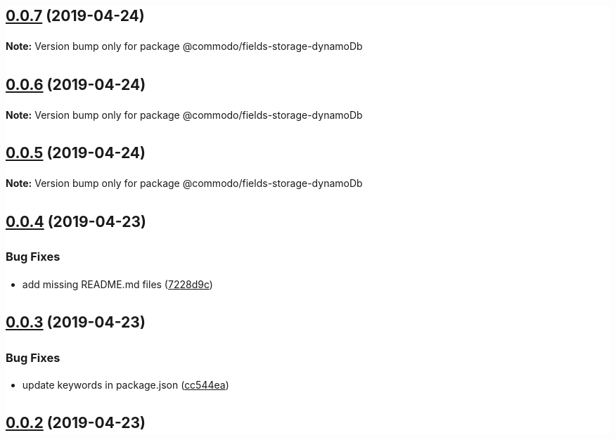 



## [0.0.7](https://github.com/webiny/commodo/compare/@commodo/fields-storage-dynamoDb@0.0.6...@commodo/fields-storage-dynamoDb@0.0.7) (2019-04-24)

**Note:** Version bump only for package @commodo/fields-storage-dynamoDb





## [0.0.6](https://github.com/webiny/commodo/compare/@commodo/fields-storage-dynamoDb@0.0.5...@commodo/fields-storage-dynamoDb@0.0.6) (2019-04-24)

**Note:** Version bump only for package @commodo/fields-storage-dynamoDb





## [0.0.5](https://github.com/webiny/commodo/compare/@commodo/fields-storage-dynamoDb@0.0.4...@commodo/fields-storage-dynamoDb@0.0.5) (2019-04-24)

**Note:** Version bump only for package @commodo/fields-storage-dynamoDb





## [0.0.4](https://github.com/webiny/commodo/compare/@commodo/fields-storage-dynamoDb@0.0.3...@commodo/fields-storage-dynamoDb@0.0.4) (2019-04-23)


### Bug Fixes

* add missing README.md files ([7228d9c](https://github.com/webiny/commodo/commit/7228d9c))





## [0.0.3](https://github.com/webiny/commodo/compare/@commodo/fields-storage-dynamoDb@0.0.2...@commodo/fields-storage-dynamoDb@0.0.3) (2019-04-23)


### Bug Fixes

* update keywords in package.json ([cc544ea](https://github.com/webiny/commodo/commit/cc544ea))





## [0.0.2](https://github.com/webiny/commodo/compare/@commodo/fields-storage-dynamoDb@0.0.1...@commodo/fields-storage-dynamoDb@0.0.2) (2019-04-23)
